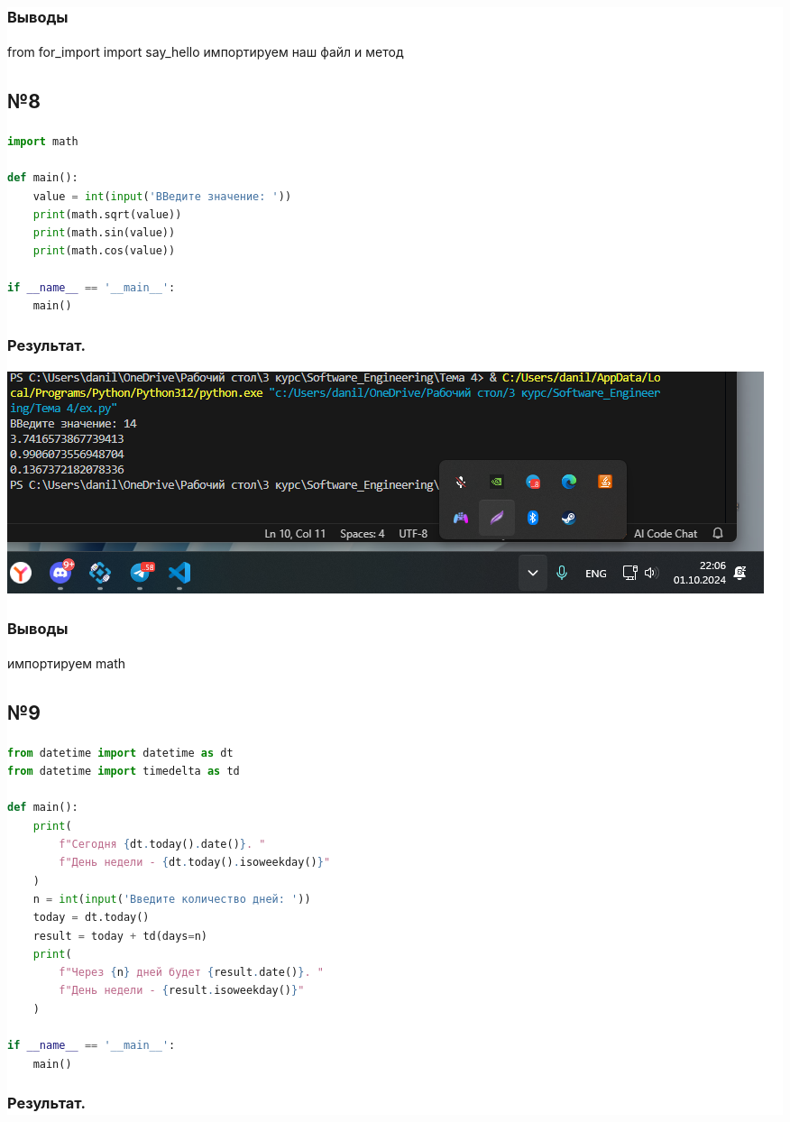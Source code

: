### Выводы

from for_import import say_hello импортируем наш файл и метод

## №8


```python
import math

def main():
    value = int(input('ВВедите значение: '))
    print(math.sqrt(value))
    print(math.sin(value))
    print(math.cos(value))

if __name__ == '__main__':
    main()
```
### Результат.

![Меню](pict/e8.png)

### Выводы

импортируем math

## №9

```python
from datetime import datetime as dt
from datetime import timedelta as td

def main():
    print(
        f"Сегодня {dt.today().date()}. "
        f"День недели - {dt.today().isoweekday()}"
    )
    n = int(input('Введите количество дней: '))
    today = dt.today()
    result = today + td(days=n)
    print(
        f"Через {n} дней будет {result.date()}. "
        f"День недели - {result.isoweekday()}"
    )

if __name__ == '__main__':
    main()
```
### Результат.
